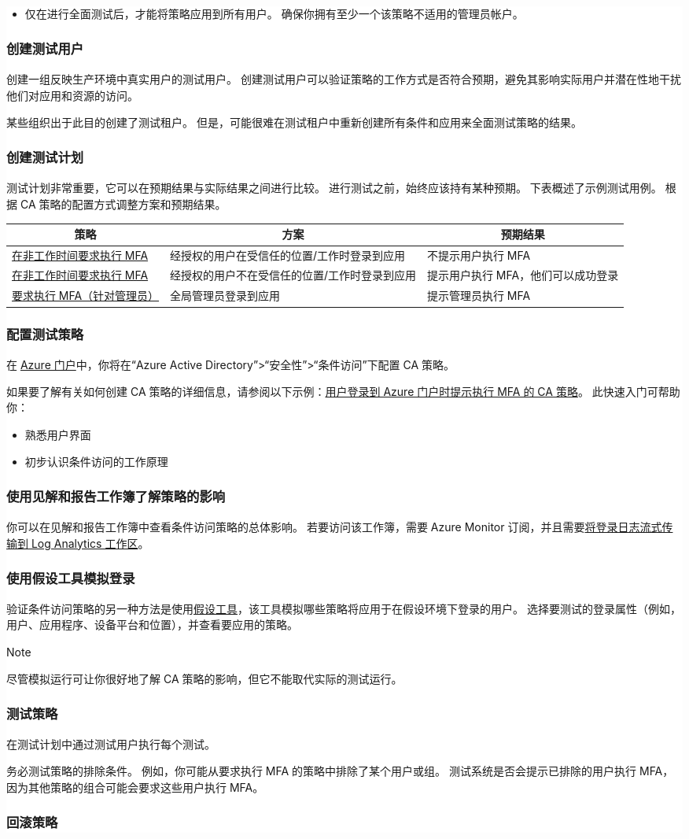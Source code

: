 * 仅在进行全面测试后，才能将策略应用到所有用户。 确保你拥有至少一个该策略不适用的管理员帐户。

### <a name="create-test-users"></a>创建测试用户

创建一组反映生产环境中真实用户的测试用户。 创建测试用户可以验证策略的工作方式是否符合预期，避免其影响实际用户并潜在性地干扰他们对应用和资源的访问。

某些组织出于此目的创建了测试租户。 但是，可能很难在测试租户中重新创建所有条件和应用来全面测试策略的结果。

### <a name="create-a-test-plan"></a>创建测试计划

测试计划非常重要，它可以在预期结果与实际结果之间进行比较。 进行测试之前，始终应该持有某种预期。 下表概述了示例测试用例。 根据 CA 策略的配置方式调整方案和预期结果。

| 策略| 方案| 预期结果 |
| - | - | - |
| [在非工作时间要求执行 MFA](untrusted-networks.md)| 经授权的用户在受信任的位置/工作时登录到应用| 不提示用户执行 MFA |
| [在非工作时间要求执行 MFA](untrusted-networks.md)| 经授权的用户不在受信任的位置/工作时登录到应用| 提示用户执行 MFA，他们可以成功登录 |
| [要求执行 MFA（针对管理员）](../fundamentals/concept-fundamentals-security-defaults.md)| 全局管理员登录到应用| 提示管理员执行 MFA |


### <a name="configure-the-test-policy"></a>配置测试策略

在 [Azure 门户](https://portal.azure.cn/)中，你将在“Azure Active Directory”>“安全性”>“条件访问”下配置 CA 策略。

如果要了解有关如何创建 CA 策略的详细信息，请参阅以下示例：[用户登录到 Azure 门户时提示执行 MFA 的 CA 策略](../authentication/tutorial-enable-azure-mfa.md?bc=%2fazure%2factive-directory%2fconditional-access%2fbreadcrumb%2ftoc.json&toc=%2fazure%2factive-directory%2fconditional-access%2ftoc.json)。 此快速入门可帮助你：

* 熟悉用户界面

* 初步认识条件访问的工作原理

### <a name="understand-the-impact-of-your-policies-using-the-insights-and-reporting-workbook"></a>使用见解和报告工作簿了解策略的影响

你可以在见解和报告工作簿中查看条件访问策略的总体影响。 若要访问该工作簿，需要 Azure Monitor 订阅，并且需要[将登录日志流式传输到 Log Analytics 工作区](../reports-monitoring/howto-integrate-activity-logs-with-log-analytics.md)。 

### <a name="simulate-sign-ins-using-the-what-if-tool"></a>使用假设工具模拟登录

验证条件访问策略的另一种方法是使用[假设工具](troubleshoot-conditional-access-what-if.md)，该工具模拟哪些策略将应用于在假设环境下登录的用户。 选择要测试的登录属性（例如，用户、应用程序、设备平台和位置），并查看要应用的策略。

> [!NOTE] 
> 尽管模拟运行可让你很好地了解 CA 策略的影响，但它不能取代实际的测试运行。

### <a name="test-your-policy"></a>测试策略

在测试计划中通过测试用户执行每个测试。

务必测试策略的排除条件。 例如，你可能从要求执行 MFA 的策略中排除了某个用户或组。 测试系统是否会提示已排除的用户执行 MFA，因为其他策略的组合可能会要求这些用户执行 MFA。

### <a name="roll-back-policies"></a>回滚策略
